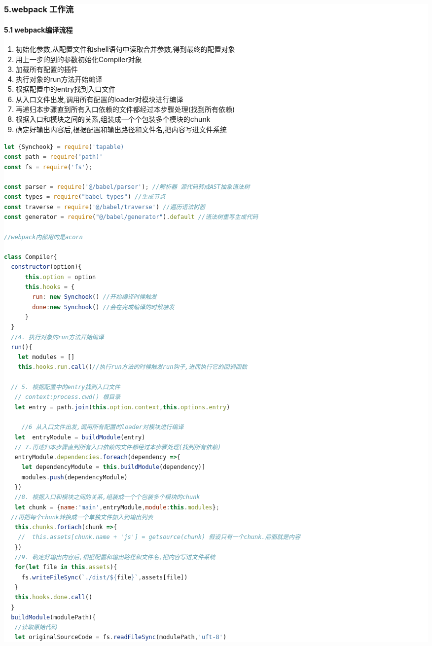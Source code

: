 ### 5.webpack 工作流

#### 5.1 webpack编译流程
1. 初始化参数,从配置文件和shell语句中读取合并参数,得到最终的配置对象
2. 用上一步的到的参数初始化Compiler对象
3. 加载所有配置的插件
4. 执行对象的run方法开始编译
5. 根据配置中的entry找到入口文件
6. 从入口文件出发,调用所有配置的loader对模块进行编译
7. 再递归本步骤直到所有入口依赖的文件都经过本步骤处理(找到所有依赖)
8. 根据入口和模块之间的关系,组装成一个个包装多个模块的chunk
9. 确定好输出内容后,根据配置和输出路径和文件名,把内容写进文件系统

```js
let {Synchook} = require('tapable)
const path = require('path)'
const fs = require('fs');

const parser = require('@/babel/parser'); //解析器 源代码转成AST抽象语法树
const types = require("babel-types") //生成节点
const traverse = require('@/babel/traverse') //遍历语法树器
const generator = require("@/babel/generator").default //语法树重写生成代码

//webpack内部用的是acorn

class Compiler{
  constructor(option){
      this.option = option
      this.hooks = {
        run: new Synchook() //开始编译时候触发
        done:new Synchook() //会在完成编译的时候触发
      }
  }
  //4. 执行对象的run方法开始编译
  run(){
    let modules = []
    this.hooks.run.call()//执行run方法的时候触发run钩子,进而执行它的回调函数

  // 5. 根据配置中的entry找到入口文件
   // context:process.cwd() 根目录
   let entry = path.join(this.option.context,this.options.entry)

     //6 从入口文件出发,调用所有配置的loader对模块进行编译
   let  entryModule = buildModule(entry)
   // 7.再递归本步骤直到所有入口依赖的文件都经过本步骤处理(找到所有依赖)
   entryModule.dependencies.foreach(dependency =>{
     let dependencyModule = this.buildModule(dependency)]
     modules.push(dependencyModule)
   })
   //8. 根据入口和模块之间的关系,组装成一个个包装多个模块的chunk
   let chunk = {name:'main',entryModule,module:this.modules};
  //再把每个chunk转换成一个单独文件加入到输出列表
   this.chunks.forEach(chunk =>{
    //  this.assets[chunk.name + 'js'] = getsource(chunk) 假设只有一个chunk.后面就是内容
   })
   //9. 确定好输出内容后,根据配置和输出路径和文件名,把内容写进文件系统
   for(let file in this.assets){
     fs.writeFileSync(`./dist/${file}`,assets[file])
   }
   this.hooks.done.call()
  }
  buildModule(modulePath){
   //读取原始代码
   let originalSourceCode = fs.readFileSync(modulePath,'uft-8')
```